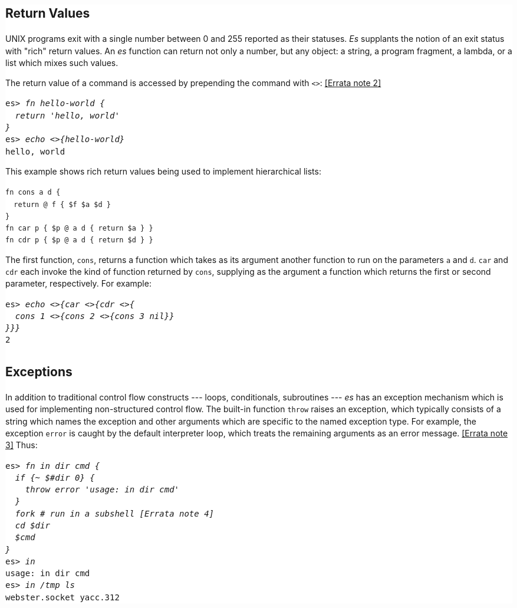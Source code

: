 ## Return Values

UNIX programs exit with a single number between 0 and 255 reported as their statuses. *Es* supplants the notion of an exit status with "rich" return values. An *es* function can return not only a number, but any object: a string, a program fragment, a lambda, or a list which mixes such values.

The return value of a command is accessed by prepending the command with `<>`: <a href="#erratum2" id="erratum2-use">[Errata note 2]</a>

<pre>
es> <em>fn hello-world {
  return 'hello, world'
}</em>
es> <em>echo &lt;&gt;{hello-world}</em>
hello, world
</pre>

This example shows rich return values being used to implement hierarchical lists:

```
fn cons a d {
  return @ f { $f $a $d }
}
fn car p { $p @ a d { return $a } }
fn cdr p { $p @ a d { return $d } }
```

The first function, `cons`, returns a function which takes as its argument another function to run on the parameters `a` and `d`. `car` and `cdr` each invoke the kind of function returned by `cons`, supplying as the argument a function which returns the first or second parameter, respectively. For example:

<pre>
es> <em>echo &lt;&gt;{car &lt;&gt;{cdr &lt;&gt;{
  cons 1 &lt;&gt;{cons 2 &lt;&gt;{cons 3 nil}}
}}}</em>
2
</pre>

## Exceptions

In addition to traditional control flow constructs --- loops, conditionals, subroutines --- *es* has an exception mechanism which is used for implementing non-structured control flow. The built-in function `throw` raises an exception, which typically consists of a string which names the exception and other arguments which are specific to the named exception type. For example, the exception `error` is caught by the default interpreter loop, which treats the remaining arguments as an error message. <a href="#erratum3" id="erratum3-use">[Errata note 3]</a> Thus:

<pre>
es> <em>fn in dir cmd {
  if {~ $#dir 0} {
    throw error 'usage: in dir cmd'
  }
  fork # run in a subshell [Errata note 4]
  cd $dir
  $cmd
}</em>
es> <em>in</em>
usage: in dir cmd
es> <em>in /tmp ls</em>
webster.socket yacc.312
</pre>
